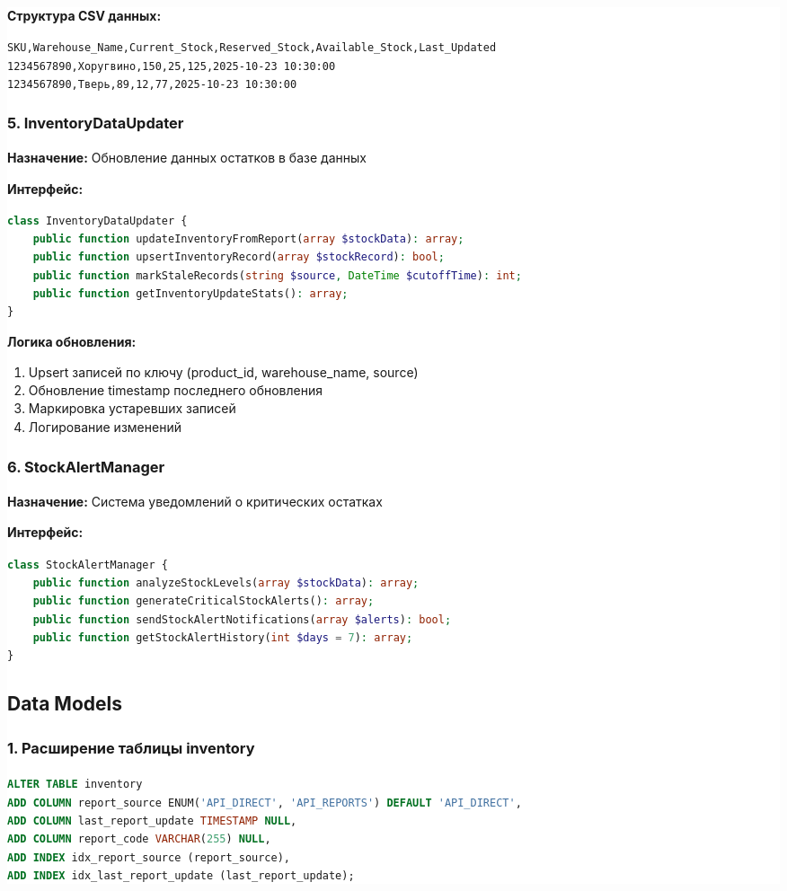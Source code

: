 **Структура CSV данных:**

```
SKU,Warehouse_Name,Current_Stock,Reserved_Stock,Available_Stock,Last_Updated
1234567890,Хоругвино,150,25,125,2025-10-23 10:30:00
1234567890,Тверь,89,12,77,2025-10-23 10:30:00
```

### 5. InventoryDataUpdater

**Назначение:** Обновление данных остатков в базе данных

**Интерфейс:**

```php
class InventoryDataUpdater {
    public function updateInventoryFromReport(array $stockData): array;
    public function upsertInventoryRecord(array $stockRecord): bool;
    public function markStaleRecords(string $source, DateTime $cutoffTime): int;
    public function getInventoryUpdateStats(): array;
}
```

**Логика обновления:**

1. Upsert записей по ключу (product_id, warehouse_name, source)
2. Обновление timestamp последнего обновления
3. Маркировка устаревших записей
4. Логирование изменений

### 6. StockAlertManager

**Назначение:** Система уведомлений о критических остатках

**Интерфейс:**

```php
class StockAlertManager {
    public function analyzeStockLevels(array $stockData): array;
    public function generateCriticalStockAlerts(): array;
    public function sendStockAlertNotifications(array $alerts): bool;
    public function getStockAlertHistory(int $days = 7): array;
}
```

## Data Models

### 1. Расширение таблицы inventory

```sql
ALTER TABLE inventory
ADD COLUMN report_source ENUM('API_DIRECT', 'API_REPORTS') DEFAULT 'API_DIRECT',
ADD COLUMN last_report_update TIMESTAMP NULL,
ADD COLUMN report_code VARCHAR(255) NULL,
ADD INDEX idx_report_source (report_source),
ADD INDEX idx_last_report_update (last_report_update);
```
